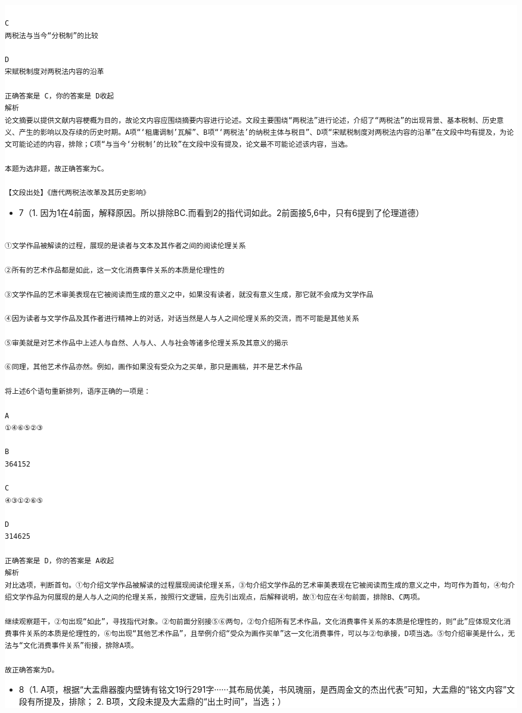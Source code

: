```

C
两税法与当今“分税制”的比较

D
宋赋税制度对两税法内容的沿革

正确答案是 C，你的答案是 D收起
解析
论文摘要以提供文献内容梗概为目的，故论文内容应围绕摘要内容进行论述。文段主要围绕“两税法”进行论述，介绍了“两税法”的出现背景、基本税制、历史意义、产生的影响以及存续的历史时期。A项“‘租庸调制’瓦解”、B项“‘两税法’的纳税主体与税目”、D项“宋赋税制度对两税法内容的沿革”在文段中均有提及，为论文可能论述的内容，排除；C项“与当今‘分税制’的比较”在文段中没有提及，论文最不可能论述该内容，当选。

本题为选非题，故正确答案为C。

【文段出处】《唐代两税法改革及其历史影响》

```
- 7（1. 因为1在4前面，解释原因。所以排除BC.而看到2的指代词如此。2前面接5,6中，只有6提到了伦理道德）


```

①文学作品被解读的过程，展现的是读者与文本及其作者之间的阅读伦理关系

②所有的艺术作品都是如此，这一文化消费事件关系的本质是伦理性的

③文学作品的艺术审美表现在它被阅读而生成的意义之中，如果没有读者，就没有意义生成，那它就不会成为文学作品

④因为读者与文学作品及其作者进行精神上的对话，对话当然是人与人之间伦理关系的交流，而不可能是其他关系

⑤审美就是对艺术作品中上述人与自然、人与人、人与社会等诸多伦理关系及其意义的揭示

⑥同理，其他艺术作品亦然。例如，画作如果没有受众为之买单，那只是画稿，并不是艺术作品

将上述6个语句重新排列，语序正确的一项是：

A
①④⑥⑤②③

B
364152

C
④③①②⑥⑤

D
314625

正确答案是 D，你的答案是 A收起
解析
对比选项，判断首句。①句介绍文学作品被解读的过程展现阅读伦理关系，③句介绍文学作品的艺术审美表现在它被阅读而生成的意义之中，均可作为首句，④句介绍文学作品为何展现的是人与人之间的伦理关系，按照行文逻辑，应先引出观点，后解释说明，故①句应在④句前面，排除B、C两项。

继续观察题干，②句出现“如此”，寻找指代对象。②句前面分别接⑤⑥两句，②句介绍所有艺术作品，文化消费事件关系的本质是伦理性的，则“此”应体现文化消费事件关系的本质是伦理性的，⑥句出现“其他艺术作品”，且举例介绍“受众为画作买单”这一文化消费事件，可以与②句承接，D项当选。⑤句介绍审美是什么，无法与“文化消费事件关系”衔接，排除A项。

故正确答案为D。

```
- 8（1. A项，根据“大盂鼎器腹内壁铸有铭文19行291字······其布局优美，书风瑰丽，是西周金文的杰出代表”可知，大盂鼎的“铭文内容”文段有所提及，排除； 2. B项，文段未提及大盂鼎的“出土时间”，当选；）
